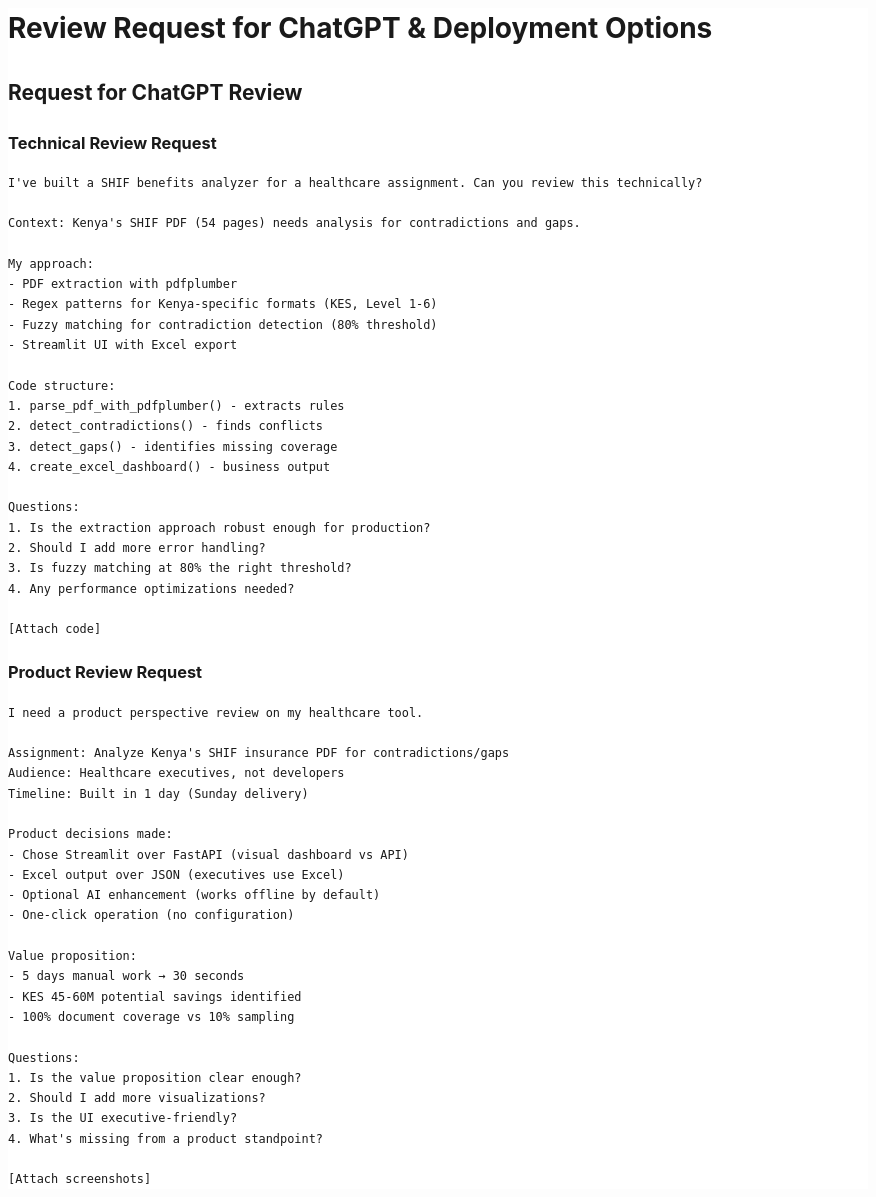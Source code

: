 # Review Request for ChatGPT & Deployment Options

## Request for ChatGPT Review

### Technical Review Request
```
I've built a SHIF benefits analyzer for a healthcare assignment. Can you review this technically?

Context: Kenya's SHIF PDF (54 pages) needs analysis for contradictions and gaps.

My approach:
- PDF extraction with pdfplumber
- Regex patterns for Kenya-specific formats (KES, Level 1-6)
- Fuzzy matching for contradiction detection (80% threshold)
- Streamlit UI with Excel export

Code structure:
1. parse_pdf_with_pdfplumber() - extracts rules
2. detect_contradictions() - finds conflicts
3. detect_gaps() - identifies missing coverage
4. create_excel_dashboard() - business output

Questions:
1. Is the extraction approach robust enough for production?
2. Should I add more error handling?
3. Is fuzzy matching at 80% the right threshold?
4. Any performance optimizations needed?

[Attach code]
```

### Product Review Request
```
I need a product perspective review on my healthcare tool.

Assignment: Analyze Kenya's SHIF insurance PDF for contradictions/gaps
Audience: Healthcare executives, not developers
Timeline: Built in 1 day (Sunday delivery)

Product decisions made:
- Chose Streamlit over FastAPI (visual dashboard vs API)
- Excel output over JSON (executives use Excel)
- Optional AI enhancement (works offline by default)
- One-click operation (no configuration)

Value proposition:
- 5 days manual work → 30 seconds
- KES 45-60M potential savings identified
- 100% document coverage vs 10% sampling

Questions:
1. Is the value proposition clear enough?
2. Should I add more visualizations?
3. Is the UI executive-friendly?
4. What's missing from a product standpoint?

[Attach screenshots]
```
